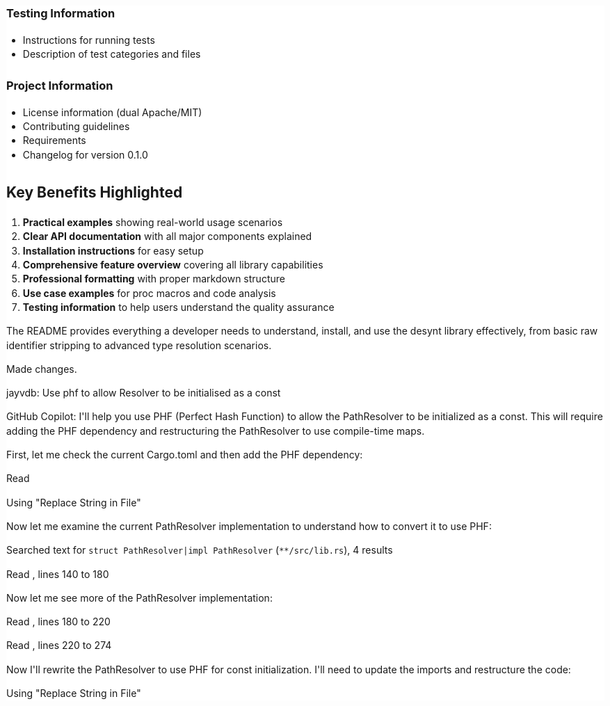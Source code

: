 ### **Testing Information**
- Instructions for running tests
- Description of test categories and files

### **Project Information**
- License information (dual Apache/MIT)
- Contributing guidelines
- Requirements
- Changelog for version 0.1.0

## **Key Benefits Highlighted**

1. **Practical examples** showing real-world usage scenarios
2. **Clear API documentation** with all major components explained
3. **Installation instructions** for easy setup
4. **Comprehensive feature overview** covering all library capabilities
5. **Professional formatting** with proper markdown structure
6. **Use case examples** for proc macros and code analysis
7. **Testing information** to help users understand the quality assurance

The README provides everything a developer needs to understand, install, and use the desynt library effectively, from basic raw identifier stripping to advanced type resolution scenarios.

Made changes.

jayvdb: Use phf to allow Resolver to be initialised as a const

GitHub Copilot: I'll help you use PHF (Perfect Hash Function) to allow the PathResolver to be initialized as a const. This will require adding the PHF dependency and restructuring the PathResolver to use compile-time maps.

First, let me check the current Cargo.toml and then add the PHF dependency:

Read [](file:///Users/jayvdb/mine/desynt/Cargo.toml)

Using "Replace String in File"


```

```
Now let me examine the current PathResolver implementation to understand how to convert it to use PHF:

Searched text for `struct PathResolver|impl PathResolver` (`**/src/lib.rs`), 4 results

Read [](file:///Users/jayvdb/mine/desynt/src/lib.rs#140-140), lines 140 to 180

Now let me see more of the PathResolver implementation:

Read [](file:///Users/jayvdb/mine/desynt/src/lib.rs#180-180), lines 180 to 220

Read [](file:///Users/jayvdb/mine/desynt/src/lib.rs#220-220), lines 220 to 274

Now I'll rewrite the PathResolver to use PHF for const initialization. I'll need to update the imports and restructure the code:

Using "Replace String in File"
